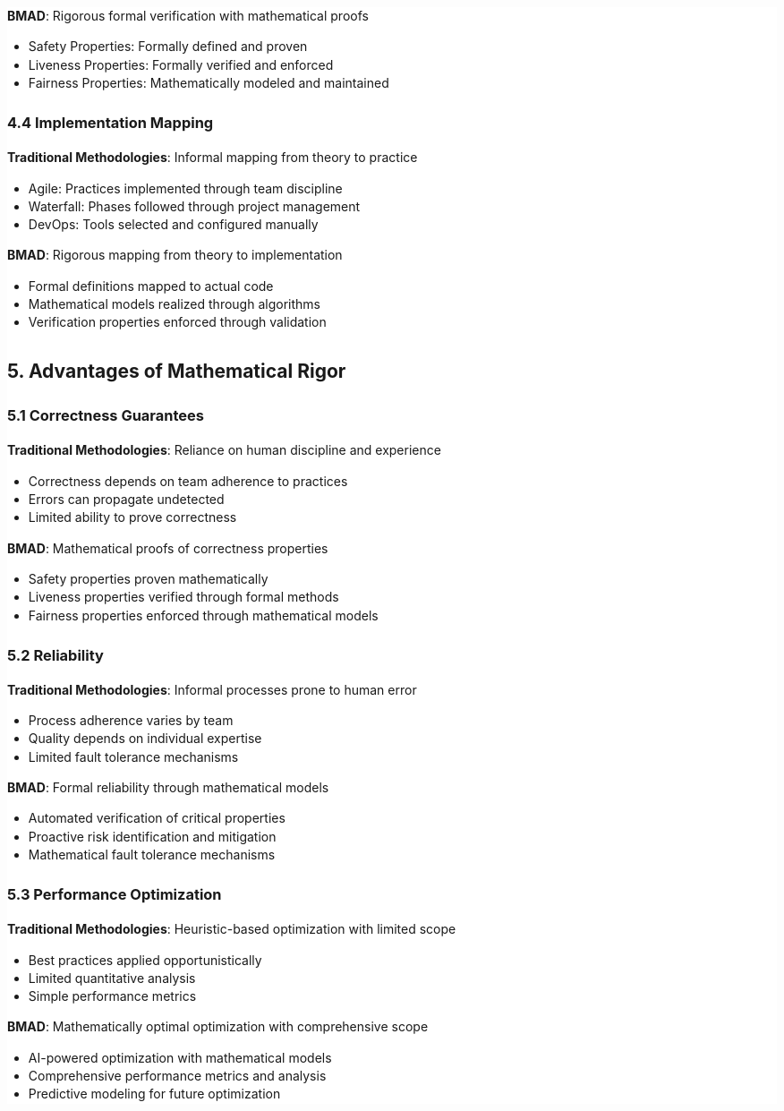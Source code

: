 **BMAD**: Rigorous formal verification with mathematical proofs
- Safety Properties: Formally defined and proven
- Liveness Properties: Formally verified and enforced
- Fairness Properties: Mathematically modeled and maintained

### 4.4 Implementation Mapping

**Traditional Methodologies**: Informal mapping from theory to practice
- Agile: Practices implemented through team discipline
- Waterfall: Phases followed through project management
- DevOps: Tools selected and configured manually

**BMAD**: Rigorous mapping from theory to implementation
- Formal definitions mapped to actual code
- Mathematical models realized through algorithms
- Verification properties enforced through validation

## 5. Advantages of Mathematical Rigor

### 5.1 Correctness Guarantees

**Traditional Methodologies**: Reliance on human discipline and experience
- Correctness depends on team adherence to practices
- Errors can propagate undetected
- Limited ability to prove correctness

**BMAD**: Mathematical proofs of correctness properties
- Safety properties proven mathematically
- Liveness properties verified through formal methods
- Fairness properties enforced through mathematical models

### 5.2 Reliability

**Traditional Methodologies**: Informal processes prone to human error
- Process adherence varies by team
- Quality depends on individual expertise
- Limited fault tolerance mechanisms

**BMAD**: Formal reliability through mathematical models
- Automated verification of critical properties
- Proactive risk identification and mitigation
- Mathematical fault tolerance mechanisms

### 5.3 Performance Optimization

**Traditional Methodologies**: Heuristic-based optimization with limited scope
- Best practices applied opportunistically
- Limited quantitative analysis
- Simple performance metrics

**BMAD**: Mathematically optimal optimization with comprehensive scope
- AI-powered optimization with mathematical models
- Comprehensive performance metrics and analysis
- Predictive modeling for future optimization
